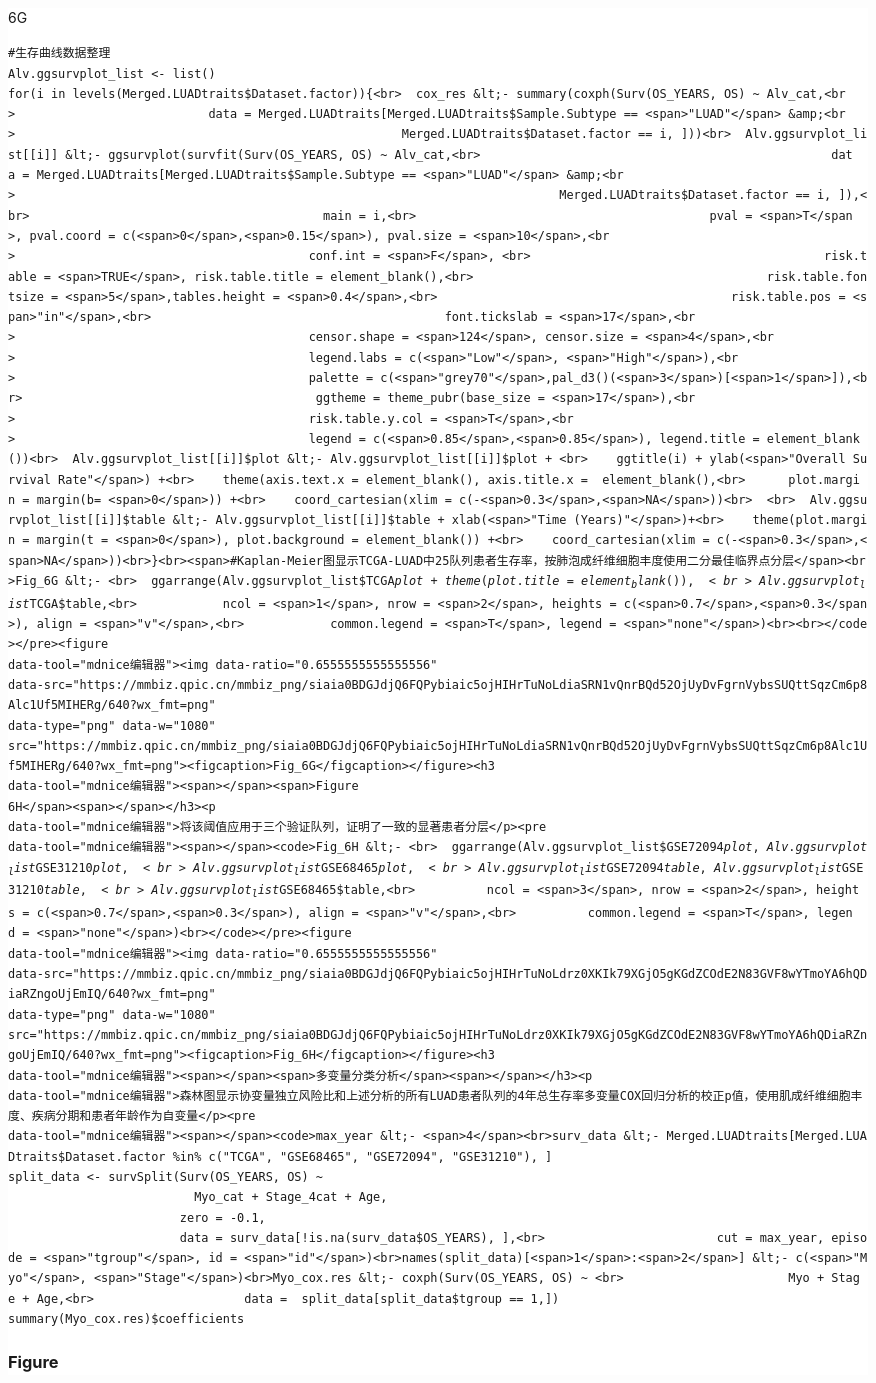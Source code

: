 6G</span><span></span></h3><pre data-tool="mdnice编辑器"><span></span><code><span>#生存曲线数据整理</span><br>Alv.ggsurvplot_list &lt;- list()<br><span>for</span>(i <span>in</span> levels(Merged.LUADtraits$Dataset.factor)){<br>  cox_res &lt;- summary(coxph(Surv(OS_YEARS, OS) ~ Alv_cat,<br>                           data = Merged.LUADtraits[Merged.LUADtraits$Sample.Subtype == <span>"LUAD"</span> &amp;<br>                                                      Merged.LUADtraits$Dataset.factor == i, ]))<br>  Alv.ggsurvplot_list[[i]] &lt;- ggsurvplot(survfit(Surv(OS_YEARS, OS) ~ Alv_cat,<br>                                                 data = Merged.LUADtraits[Merged.LUADtraits$Sample.Subtype == <span>"LUAD"</span> &amp;<br>                                                                            Merged.LUADtraits$Dataset.factor == i, ]),<br>                                         main = i,<br>                                         pval = <span>T</span>, pval.coord = c(<span>0</span>,<span>0.15</span>), pval.size = <span>10</span>,<br>                                         conf.int = <span>F</span>, <br>                                         risk.table = <span>TRUE</span>, risk.table.title = element_blank(),<br>                                         risk.table.fontsize = <span>5</span>,tables.height = <span>0.4</span>,<br>                                         risk.table.pos = <span>"in"</span>,<br>                                         font.tickslab = <span>17</span>,<br>                                         censor.shape = <span>124</span>, censor.size = <span>4</span>,<br>                                         legend.labs = c(<span>"Low"</span>, <span>"High"</span>),<br>                                         palette = c(<span>"grey70"</span>,pal_d3()(<span>3</span>)[<span>1</span>]),<br>                                         ggtheme = theme_pubr(base_size = <span>17</span>),<br>                                         risk.table.y.col = <span>T</span>,<br>                                         legend = c(<span>0.85</span>,<span>0.85</span>), legend.title = element_blank())<br>  Alv.ggsurvplot_list[[i]]$plot &lt;- Alv.ggsurvplot_list[[i]]$plot + <br>    ggtitle(i) + ylab(<span>"Overall Survival Rate"</span>) +<br>    theme(axis.text.x = element_blank(), axis.title.x =  element_blank(),<br>      plot.margin = margin(b= <span>0</span>)) +<br>    coord_cartesian(xlim = c(-<span>0.3</span>,<span>NA</span>))<br>  <br>  Alv.ggsurvplot_list[[i]]$table &lt;- Alv.ggsurvplot_list[[i]]$table + xlab(<span>"Time (Years)"</span>)+<br>    theme(plot.margin = margin(t = <span>0</span>), plot.background = element_blank()) +<br>    coord_cartesian(xlim = c(-<span>0.3</span>,<span>NA</span>))<br>}<br><span>#Kaplan-Meier图显示TCGA-LUAD中25队列患者生存率，按肺泡成纤维细胞丰度使用二分最佳临界点分层</span><br>Fig_6G &lt;- <br>  ggarrange(Alv.ggsurvplot_list$TCGA$plot + theme(plot.title = element_blank()),<br>            Alv.ggsurvplot_list$TCGA$table,<br>            ncol = <span>1</span>, nrow = <span>2</span>, heights = c(<span>0.7</span>,<span>0.3</span>), align = <span>"v"</span>,<br>            common.legend = <span>T</span>, legend = <span>"none"</span>)<br><br></code></pre><figure data-tool="mdnice编辑器"><img data-ratio="0.6555555555555556" data-src="https://mmbiz.qpic.cn/mmbiz_png/siaia0BDGJdjQ6FQPybiaic5ojHIHrTuNoLdiaSRN1vQnrBQd52OjUyDvFgrnVybsSUQttSqzCm6p8Alc1Uf5MIHERg/640?wx_fmt=png" data-type="png" data-w="1080" src="https://mmbiz.qpic.cn/mmbiz_png/siaia0BDGJdjQ6FQPybiaic5ojHIHrTuNoLdiaSRN1vQnrBQd52OjUyDvFgrnVybsSUQttSqzCm6p8Alc1Uf5MIHERg/640?wx_fmt=png"><figcaption>Fig_6G</figcaption></figure><h3 data-tool="mdnice编辑器"><span></span><span>Figure 6H</span><span></span></h3><p data-tool="mdnice编辑器">将该阈值应用于三个验证队列，证明了一致的显著患者分层</p><pre data-tool="mdnice编辑器"><span></span><code>Fig_6H &lt;- <br>  ggarrange(Alv.ggsurvplot_list$GSE72094$plot, Alv.ggsurvplot_list$GSE31210$plot,<br>          Alv.ggsurvplot_list$GSE68465$plot,<br>          Alv.ggsurvplot_list$GSE72094$table,  Alv.ggsurvplot_list$GSE31210$table,<br>          Alv.ggsurvplot_list$GSE68465$table,<br>          ncol = <span>3</span>, nrow = <span>2</span>, heights = c(<span>0.7</span>,<span>0.3</span>), align = <span>"v"</span>,<br>          common.legend = <span>T</span>, legend = <span>"none"</span>)<br></code></pre><figure data-tool="mdnice编辑器"><img data-ratio="0.6555555555555556" data-src="https://mmbiz.qpic.cn/mmbiz_png/siaia0BDGJdjQ6FQPybiaic5ojHIHrTuNoLdrz0XKIk79XGjO5gKGdZCOdE2N83GVF8wYTmoYA6hQDiaRZngoUjEmIQ/640?wx_fmt=png" data-type="png" data-w="1080" src="https://mmbiz.qpic.cn/mmbiz_png/siaia0BDGJdjQ6FQPybiaic5ojHIHrTuNoLdrz0XKIk79XGjO5gKGdZCOdE2N83GVF8wYTmoYA6hQDiaRZngoUjEmIQ/640?wx_fmt=png"><figcaption>Fig_6H</figcaption></figure><h3 data-tool="mdnice编辑器"><span></span><span>多变量分类分析</span><span></span></h3><p data-tool="mdnice编辑器">森林图显示协变量独立风险比和上述分析的所有LUAD患者队列的4年总生存率多变量COX回归分析的校正p值，使用肌成纤维细胞丰度、疾病分期和患者年龄作为自变量</p><pre data-tool="mdnice编辑器"><span></span><code>max_year &lt;- <span>4</span><br>surv_data &lt;- Merged.LUADtraits[Merged.LUADtraits$Dataset.factor %<span>in</span>% c(<span>"TCGA"</span>, <span>"GSE68465"</span>, <span>"GSE72094"</span>, <span>"GSE31210"</span>), ]<br>split_data &lt;- survSplit(Surv(OS_YEARS, OS) ~ <br>                          Myo_cat + Stage_4cat + Age,<br>                        zero = -<span>0.1</span>,<br>                        data = surv_data[!is.na(surv_data$OS_YEARS), ],<br>                        cut = max_year, episode = <span>"tgroup"</span>, id = <span>"id"</span>)<br>names(split_data)[<span>1</span>:<span>2</span>] &lt;- c(<span>"Myo"</span>, <span>"Stage"</span>)<br>Myo_cox.res &lt;- coxph(Surv(OS_YEARS, OS) ~ <br>                       Myo + Stage + Age,<br>                     data =  split_data[split_data$tgroup == <span>1</span>,])<br>summary(Myo_cox.res)$coefficients<br></code></pre><h3 data-tool="mdnice编辑器"><span></span><span>Figure